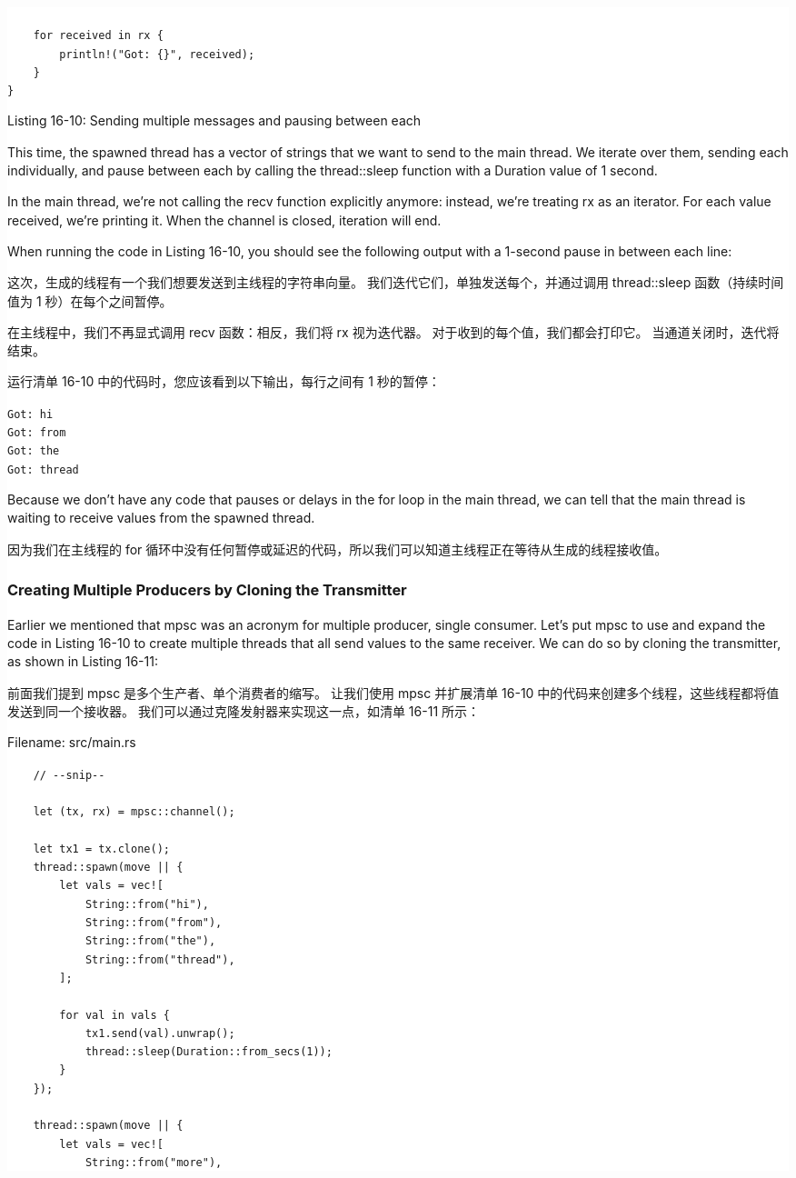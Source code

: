 ``````

    for received in rx {
        println!("Got: {}", received);
    }
}
``````
Listing 16-10: Sending multiple messages and pausing between each

This time, the spawned thread has a vector of strings that we want to send to the main thread. We iterate over them, sending each individually, and pause between each by calling the thread::sleep function with a Duration value of 1 second.

In the main thread, we’re not calling the recv function explicitly anymore: instead, we’re treating rx as an iterator. For each value received, we’re printing it. When the channel is closed, iteration will end.

When running the code in Listing 16-10, you should see the following output with a 1-second pause in between each line:

这次，生成的线程有一个我们想要发送到主线程的字符串向量。 我们迭代它们，单独发送每个，并通过调用 thread::sleep 函数（持续时间值为 1 秒）在每个之间暂停。

在主线程中，我们不再显式调用 recv 函数：相反，我们将 rx 视为迭代器。 对于收到的每个值，我们都会打印它。 当通道关闭时，迭代将结束。

运行清单 16-10 中的代码时，您应该看到以下输出，每行之间有 1 秒的暂停：

``````
Got: hi
Got: from
Got: the
Got: thread
``````
Because we don’t have any code that pauses or delays in the for loop in the main thread, we can tell that the main thread is waiting to receive values from the spawned thread.

因为我们在主线程的 for 循环中没有任何暂停或延迟的代码，所以我们可以知道主线程正在等待从生成的线程接收值。

### Creating Multiple Producers by Cloning the Transmitter
Earlier we mentioned that mpsc was an acronym for multiple producer, single consumer. Let’s put mpsc to use and expand the code in Listing 16-10 to create multiple threads that all send values to the same receiver. We can do so by cloning the transmitter, as shown in Listing 16-11:

前面我们提到 mpsc 是多个生产者、单个消费者的缩写。 让我们使用 mpsc 并扩展清单 16-10 中的代码来创建多个线程，这些线程都将值发送到同一个接收器。 我们可以通过克隆发射器来实现这一点，如清单 16-11 所示：

Filename: src/main.rs
``````
    // --snip--

    let (tx, rx) = mpsc::channel();

    let tx1 = tx.clone();
    thread::spawn(move || {
        let vals = vec![
            String::from("hi"),
            String::from("from"),
            String::from("the"),
            String::from("thread"),
        ];

        for val in vals {
            tx1.send(val).unwrap();
            thread::sleep(Duration::from_secs(1));
        }
    });

    thread::spawn(move || {
        let vals = vec![
            String::from("more"),
``````